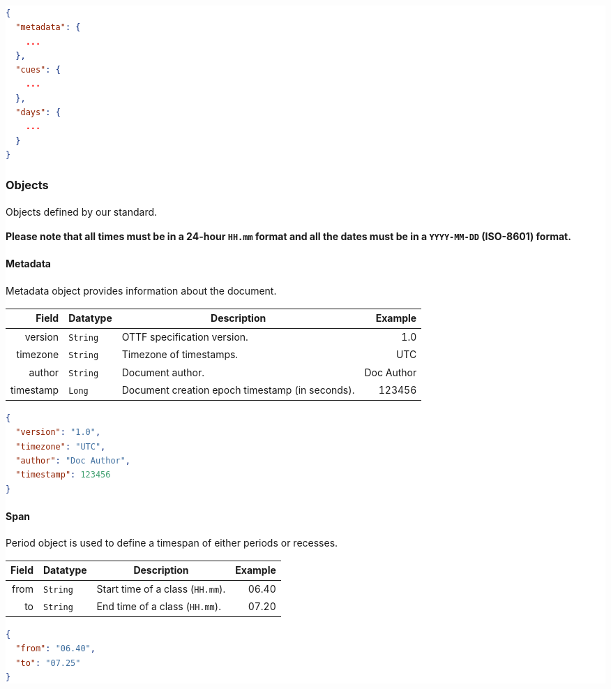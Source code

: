 ```json
{
  "metadata": {
    ...
  },
  "cues": {
    ...
  },
  "days": {
    ...
  }
}
```

### Objects
Objects defined by our standard.

**Please note that all times must be in a 24-hour `HH.mm` format and all the dates must be in a `YYYY-MM-DD` (ISO-8601) format.**

#### Metadata
Metadata object provides information about the document.

|     Field | Datatype | Description                                     |    Example |
| --------: | -------- | ----------------------------------------------- | ---------: |
|   version | `String` | OTTF specification version.                     |        1.0 |
|  timezone | `String` | Timezone of timestamps.                         |        UTC |
|    author | `String` | Document author.                                | Doc Author |
| timestamp | `Long`   | Document creation epoch timestamp (in seconds). |     123456 |

```json
{
  "version": "1.0",
  "timezone": "UTC",
  "author": "Doc Author",
  "timestamp": 123456
}
```

#### Span
Period object is used to define a timespan of either periods or recesses.

| Field | Datatype | Description                      | Example |
| ----: | -------- | -------------------------------- | ------: |
|  from | `String` | Start time of a class (`HH.mm`). |   06.40 |
|    to | `String` | End time of a class (`HH.mm`).   |   07.20 |

```json
{
  "from": "06.40",
  "to": "07.25"
}
```
